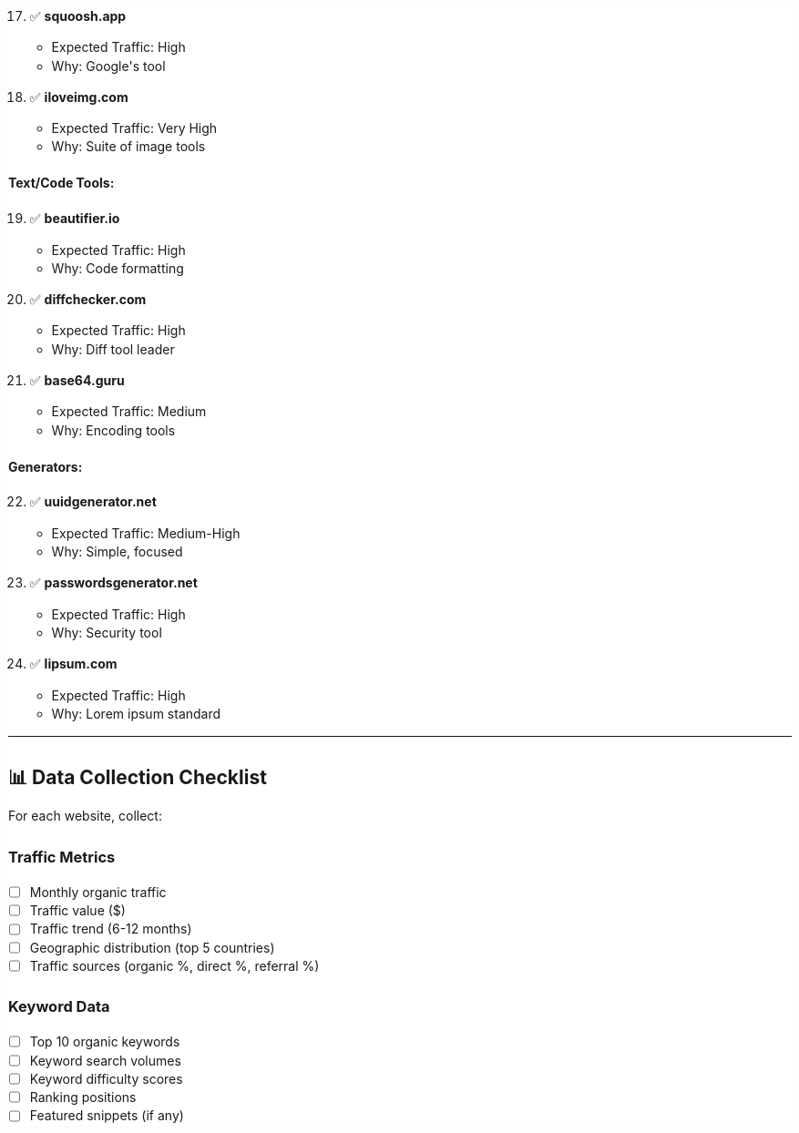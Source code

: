 17. ✅ **squoosh.app**
    - Expected Traffic: High
    - Why: Google's tool

18. ✅ **iloveimg.com**
    - Expected Traffic: Very High
    - Why: Suite of image tools

#### Text/Code Tools:
19. ✅ **beautifier.io**
    - Expected Traffic: High
    - Why: Code formatting

20. ✅ **diffchecker.com**
    - Expected Traffic: High
    - Why: Diff tool leader

21. ✅ **base64.guru**
    - Expected Traffic: Medium
    - Why: Encoding tools

#### Generators:
22. ✅ **uuidgenerator.net**
    - Expected Traffic: Medium-High
    - Why: Simple, focused

23. ✅ **passwordsgenerator.net**
    - Expected Traffic: High
    - Why: Security tool

24. ✅ **lipsum.com**
    - Expected Traffic: High
    - Why: Lorem ipsum standard

---

## 📊 Data Collection Checklist

For each website, collect:

### Traffic Metrics
- [ ] Monthly organic traffic
- [ ] Traffic value ($)
- [ ] Traffic trend (6-12 months)
- [ ] Geographic distribution (top 5 countries)
- [ ] Traffic sources (organic %, direct %, referral %)

### Keyword Data
- [ ] Top 10 organic keywords
- [ ] Keyword search volumes
- [ ] Keyword difficulty scores
- [ ] Ranking positions
- [ ] Featured snippets (if any)
